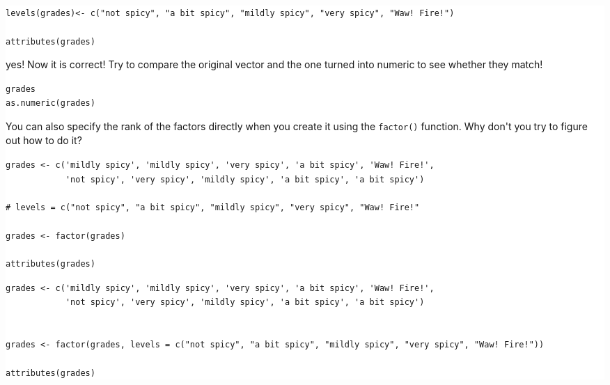 <div class="tutorial-exercise" data-label="try_something14" data-completion="1" data-diagnostics="1" data-startover="1" data-lines="0">

```text
levels(grades)<- c("not spicy", "a bit spicy", "mildly spicy", "very spicy", "Waw! Fire!")

attributes(grades)
```

<script type="application/json" data-ui-opts="1">{"engine":"r","has_checker":false,"caption":"<span data-i18n=\"text.enginecap\" data-i18n-opts=\"{&quot;engine&quot;:&quot;R&quot;}\">R Code<\/span>"}</script></div>

yes! Now it is correct! Try to compare the original vector and the one
turned into numeric to see whether they match!

<div class="tutorial-exercise" data-label="grade_code5" data-completion="1" data-diagnostics="1" data-startover="1" data-lines="0"><script type="application/json" data-ui-opts="1">{"engine":"r","has_checker":true,"caption":"<span data-i18n=\"text.enginecap\" data-i18n-opts=\"{&quot;engine&quot;:&quot;R&quot;}\">R Code<\/span>"}</script></div>

<div class="tutorial-exercise-support" data-label="grade_code5-solution" data-completion="1" data-diagnostics="1" data-startover="1" data-lines="0">

```text
grades
as.numeric(grades)
```

</div>



You can also specify the rank of the factors directly when you create it
using the `factor()` function. Why don't you try to figure out how to do
it?

<div class="tutorial-exercise" data-label="grade_code6" data-completion="1" data-diagnostics="1" data-startover="1" data-lines="0">

```text
grades <- c('mildly spicy', 'mildly spicy', 'very spicy', 'a bit spicy', 'Waw! Fire!', 
            'not spicy', 'very spicy', 'mildly spicy', 'a bit spicy', 'a bit spicy')

# levels = c("not spicy", "a bit spicy", "mildly spicy", "very spicy", "Waw! Fire!"

grades <- factor(grades)

attributes(grades)
```

<script type="application/json" data-ui-opts="1">{"engine":"r","has_checker":true,"caption":"<span data-i18n=\"text.enginecap\" data-i18n-opts=\"{&quot;engine&quot;:&quot;R&quot;}\">R Code<\/span>"}</script></div>

<div class="tutorial-exercise-support" data-label="grade_code6-solution" data-completion="1" data-diagnostics="1" data-startover="1" data-lines="0">

```text
grades <- c('mildly spicy', 'mildly spicy', 'very spicy', 'a bit spicy', 'Waw! Fire!', 
            'not spicy', 'very spicy', 'mildly spicy', 'a bit spicy', 'a bit spicy')


grades <- factor(grades, levels = c("not spicy", "a bit spicy", "mildly spicy", "very spicy", "Waw! Fire!"))

attributes(grades)
```
